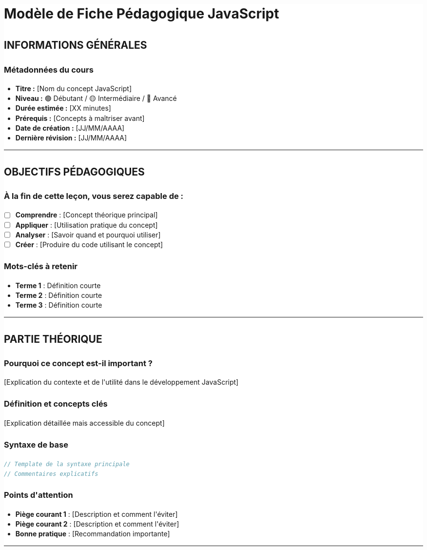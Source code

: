 # Modèle de Fiche Pédagogique JavaScript

## **INFORMATIONS GÉNÉRALES**

### Métadonnées du cours
- **Titre :** [Nom du concept JavaScript]
- **Niveau :** 🟢 Débutant / 🟡 Intermédiaire / 🔴 Avancé
- **Durée estimée :** [XX minutes]
- **Prérequis :** [Concepts à maîtriser avant]
- **Date de création :** [JJ/MM/AAAA]
- **Dernière révision :** [JJ/MM/AAAA]

---

## **OBJECTIFS PÉDAGOGIQUES**

### À la fin de cette leçon, vous serez capable de :
- [ ] **Comprendre** : [Concept théorique principal]
- [ ] **Appliquer** : [Utilisation pratique du concept]
- [ ] **Analyser** : [Savoir quand et pourquoi utiliser]
- [ ] **Créer** : [Produire du code utilisant le concept]

### Mots-clés à retenir
- **Terme 1** : Définition courte
- **Terme 2** : Définition courte
- **Terme 3** : Définition courte

---

## **PARTIE THÉORIQUE**

### Pourquoi ce concept est-il important ?
[Explication du contexte et de l'utilité dans le développement JavaScript]

### Définition et concepts clés
[Explication détaillée mais accessible du concept]

### Syntaxe de base
```javascript
// Template de la syntaxe principale
// Commentaires explicatifs
```

### Points d'attention
- **Piège courant 1** : [Description et comment l'éviter]
- **Piège courant 2** : [Description et comment l'éviter]
- **Bonne pratique** : [Recommandation importante]

---